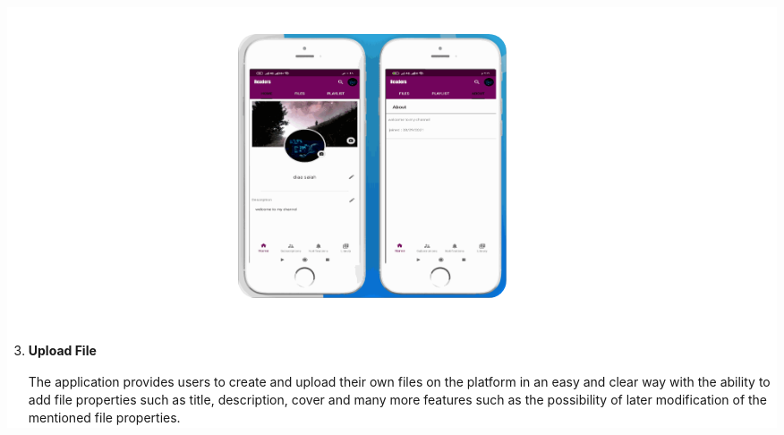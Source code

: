 <img src="app_snapshot\f-2.png" style="border-radius:20px;width:300px;margin:30px 30%">



3. **Upload File**
   
   The application provides users to create and upload their own files on the platform in an easy and clear way with the ability to add file properties such as title, description, cover and many more features such as the possibility of later modification of the mentioned file properties.
